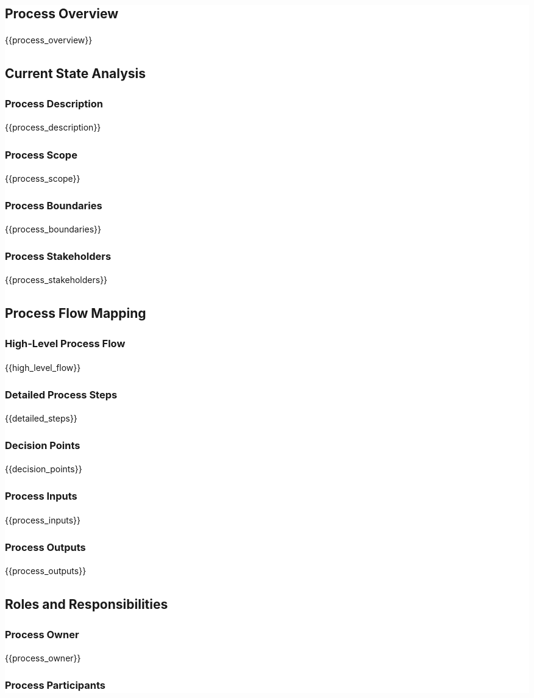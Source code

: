 ## Process Overview

{{process_overview}}

## Current State Analysis

### Process Description

{{process_description}}

### Process Scope

{{process_scope}}

### Process Boundaries

{{process_boundaries}}

### Process Stakeholders

{{process_stakeholders}}

## Process Flow Mapping

### High-Level Process Flow

{{high_level_flow}}

### Detailed Process Steps

{{detailed_steps}}

### Decision Points

{{decision_points}}

### Process Inputs

{{process_inputs}}

### Process Outputs

{{process_outputs}}

## Roles and Responsibilities

### Process Owner

{{process_owner}}

### Process Participants
